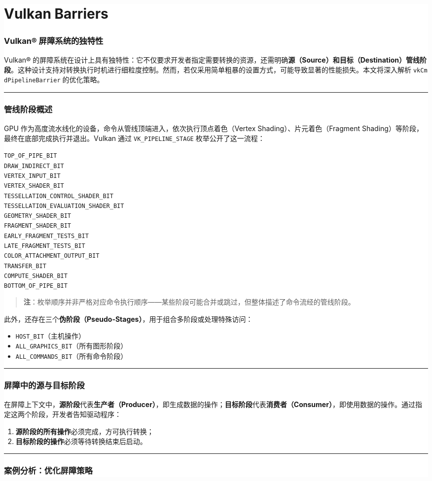 # Vulkan Barriers

### **Vulkan® 屏障系统的独特性**

Vulkan® 的屏障系统在设计上具有独特性：它不仅要求开发者指定需要转换的资源，还需明确**源（Source）和目标（Destination）管线阶段**。这种设计支持对转换执行时机进行细粒度控制。然而，若仅采用简单粗暴的设置方式，可能导致显著的性能损失。本文将深入解析 `vkCmdPipelineBarrier` 的优化策略。



------

### **管线阶段概述**

GPU 作为高度流水线化的设备，命令从管线顶端进入，依次执行顶点着色（Vertex Shading）、片元着色（Fragment Shading）等阶段，最终在底部完成执行并退出。Vulkan 通过 `VK_PIPELINE_STAGE` 枚举公开了这一流程：

```plaintext
TOP_OF_PIPE_BIT
DRAW_INDIRECT_BIT
VERTEX_INPUT_BIT
VERTEX_SHADER_BIT
TESSELLATION_CONTROL_SHADER_BIT
TESSELLATION_EVALUATION_SHADER_BIT
GEOMETRY_SHADER_BIT
FRAGMENT_SHADER_BIT
EARLY_FRAGMENT_TESTS_BIT
LATE_FRAGMENT_TESTS_BIT
COLOR_ATTACHMENT_OUTPUT_BIT
TRANSFER_BIT
COMPUTE_SHADER_BIT
BOTTOM_OF_PIPE_BIT
```

> **注**：枚举顺序并非严格对应命令执行顺序——某些阶段可能合并或跳过，但整体描述了命令流经的管线阶段。

此外，还存在三个**伪阶段（Pseudo-Stages）**，用于组合多阶段或处理特殊访问：

- `HOST_BIT`（主机操作）
- `ALL_GRAPHICS_BIT`（所有图形阶段）
- `ALL_COMMANDS_BIT`（所有命令阶段）

------

### **屏障中的源与目标阶段**

在屏障上下文中，**源阶段**代表**生产者（Producer）**，即生成数据的操作；**目标阶段**代表**消费者（Consumer）**，即使用数据的操作。通过指定这两个阶段，开发者告知驱动程序：

1. **源阶段的所有操作**必须完成，方可执行转换；
2. **目标阶段的操作**必须等待转换结束后启动。

------

### **案例分析：优化屏障策略**
